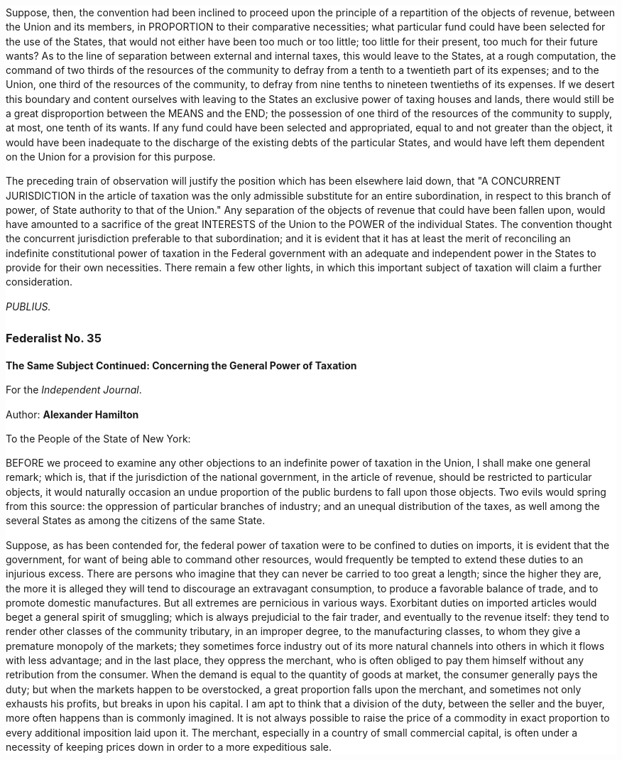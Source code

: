 Suppose, then, the convention had been inclined to proceed upon the principle of a repartition of the objects of revenue, between the Union and its members, in PROPORTION to their comparative necessities; what particular fund could have been selected for the use of the States, that would not either have been too much or too little; too little for their present, too much for their future wants? As to the line of separation between external and internal taxes, this would leave to the States, at a rough computation, the command of two thirds of the resources of the community to defray from a tenth to a twentieth part of its expenses; and to the Union, one third of the resources of the community, to defray from nine tenths to nineteen twentieths of its expenses. If we desert this boundary and content ourselves with leaving to the States an exclusive power of taxing houses and lands, there would still be a great disproportion between the MEANS and the END; the possession of one third of the resources of the community to supply, at most, one tenth of its wants. If any fund could have been selected and appropriated, equal to and not greater than the object, it would have been inadequate to the discharge of the existing debts of the particular States, and would have left them dependent on the Union for a provision for this purpose.

The preceding train of observation will justify the position which has been elsewhere laid down, that "A CONCURRENT JURISDICTION in the article of taxation was the only admissible substitute for an entire subordination, in respect to this branch of power, of State authority to that of the Union." Any separation of the objects of revenue that could have been fallen upon, would have amounted to a sacrifice of the great INTERESTS of the Union to the POWER of the individual States. The convention thought the concurrent jurisdiction preferable to that subordination; and it is evident that it has at least the merit of reconciling an indefinite constitutional power of taxation in the Federal government with an adequate and independent power in the States to provide for their own necessities. There remain a few other lights, in which this important subject of taxation will claim a further consideration.

_PUBLIUS._

### Federalist No. 35

**The Same Subject Continued: Concerning the General Power of Taxation**

For the _Independent Journal_.

Author: **Alexander Hamilton**

To the People of the State of New York:

BEFORE we proceed to examine any other objections to an indefinite power of taxation in the Union, I shall make one general remark; which is, that if the jurisdiction of the national government, in the article of revenue, should be restricted to particular objects, it would naturally occasion an undue proportion of the public burdens to fall upon those objects. Two evils would spring from this source: the oppression of particular branches of industry; and an unequal distribution of the taxes, as well among the several States as among the citizens of the same State.

Suppose, as has been contended for, the federal power of taxation were to be confined to duties on imports, it is evident that the government, for want of being able to command other resources, would frequently be tempted to extend these duties to an injurious excess. There are persons who imagine that they can never be carried to too great a length; since the higher they are, the more it is alleged they will tend to discourage an extravagant consumption, to produce a favorable balance of trade, and to promote domestic manufactures. But all extremes are pernicious in various ways. Exorbitant duties on imported articles would beget a general spirit of smuggling; which is always prejudicial to the fair trader, and eventually to the revenue itself: they tend to render other classes of the community tributary, in an improper degree, to the manufacturing classes, to whom they give a premature monopoly of the markets; they sometimes force industry out of its more natural channels into others in which it flows with less advantage; and in the last place, they oppress the merchant, who is often obliged to pay them himself without any retribution from the consumer. When the demand is equal to the quantity of goods at market, the consumer generally pays the duty; but when the markets happen to be overstocked, a great proportion falls upon the merchant, and sometimes not only exhausts his profits, but breaks in upon his capital. I am apt to think that a division of the duty, between the seller and the buyer, more often happens than is commonly imagined. It is not always possible to raise the price of a commodity in exact proportion to every additional imposition laid upon it. The merchant, especially in a country of small commercial capital, is often under a necessity of keeping prices down in order to a more expeditious sale.
